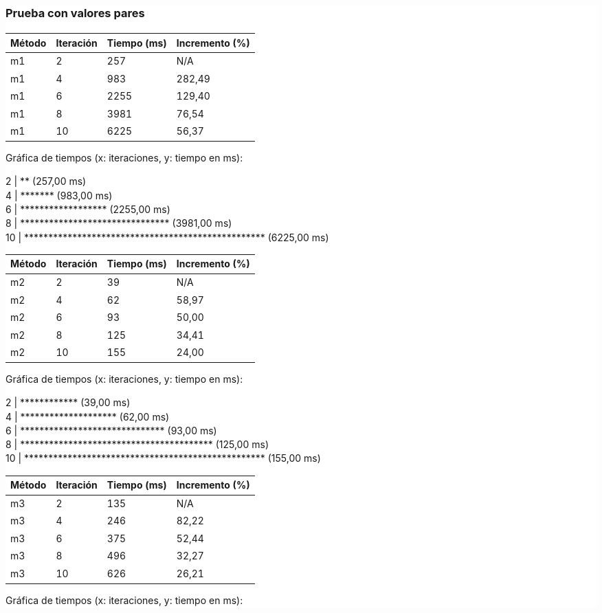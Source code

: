 ### Prueba con valores pares

| Método | Iteración | Tiempo (ms) | Incremento (%) |
|--------|-----------|-------------|----------------|
| m1     | 2         | 257         | N/A            |
| m1     | 4         | 983         | 282,49         |
| m1     | 6         | 2255        | 129,40         |
| m1     | 8         | 3981        | 76,54          |
| m1     | 10        | 6225        | 56,37          |

Gráfica de tiempos (x: iteraciones, y: tiempo en ms):

2 | ** (257,00 ms)   
4 | ******* (983,00 ms)   
6 | ****************** (2255,00 ms)   
8 | ******************************* (3981,00 ms)   
10 | ************************************************** (6225,00 ms)

| Método | Iteración | Tiempo (ms) | Incremento (%) |
|--------|-----------|-------------|----------------|
| m2     | 2         | 39          | N/A            |
| m2     | 4         | 62          | 58,97          |
| m2     | 6         | 93          | 50,00          |
| m2     | 8         | 125         | 34,41          |
| m2     | 10        | 155         | 24,00          |

Gráfica de tiempos (x: iteraciones, y: tiempo en ms):

2 | ************ (39,00 ms)   
4 | ******************** (62,00 ms)   
6 | ****************************** (93,00 ms)   
8 | **************************************** (125,00 ms)   
10 | ************************************************** (155,00 ms)

| Método | Iteración | Tiempo (ms) | Incremento (%) |
|--------|-----------|-------------|----------------|
| m3     | 2         | 135         | N/A            |
| m3     | 4         | 246         | 82,22          |
| m3     | 6         | 375         | 52,44          |
| m3     | 8         | 496         | 32,27          |
| m3     | 10        | 626         | 26,21          |

Gráfica de tiempos (x: iteraciones, y: tiempo en ms):
